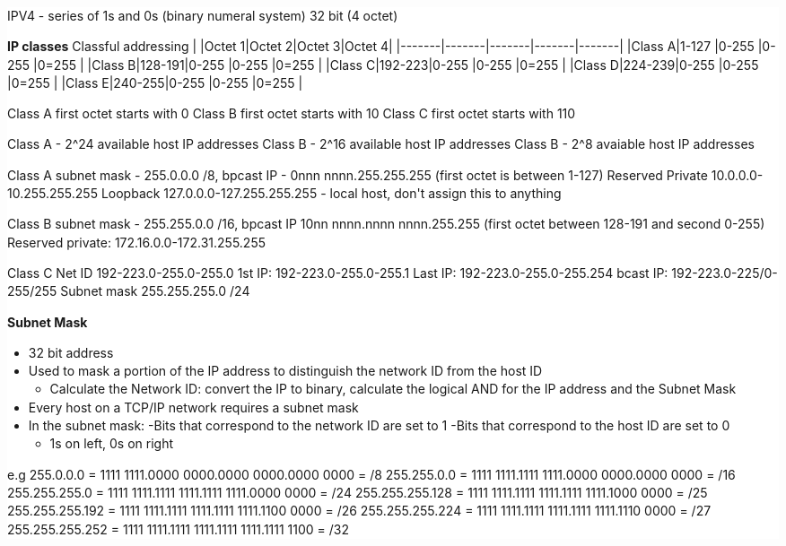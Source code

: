 IPV4 - series of 1s and 0s (binary numeral system)
32 bit (4 octet)

**IP classes**
Classful addressing
|       |Octet 1|Octet 2|Octet 3|Octet 4|
|-------|-------|-------|-------|-------|
|Class A|1-127  |0-255  |0-255  |0=255  |
|Class B|128-191|0-255  |0-255  |0=255  |
|Class C|192-223|0-255  |0-255  |0=255  |
|Class D|224-239|0-255  |0-255  |0=255  |
|Class E|240-255|0-255  |0-255  |0=255  |

Class A first octet starts with 0
Class B first octet starts with 10
Class C first octet starts with 110

Class A - 2^24 available host IP addresses
Class B - 2^16 available host IP addresses
Class B - 2^8 avaiable host IP addresses

Class A subnet mask - 255.0.0.0 /8, bpcast IP - 0nnn nnnn.255.255.255 (first octet is between 1-127)
Reserved Private 10.0.0.0-10.255.255.255
Loopback 127.0.0.0-127.255.255.255 - local host, don't assign this to anything

Class B subnet mask - 255.255.0.0 /16, bpcast IP 10nn nnnn.nnnn nnnn.255.255 (first octet between 128-191 and second 0-255)
Reserved private: 172.16.0.0-172.31.255.255

Class C
Net ID 192-223.0-255.0-255.0
1st IP: 192-223.0-255.0-255.1
Last IP: 192-223.0-255.0-255.254
bcast IP: 192-223.0-225/0-255/255
Subnet mask 255.255.255.0 /24

**Subnet Mask**
- 32 bit address
- Used to mask a portion of the IP address to distinguish the network ID from the host ID
	- Calculate the Network ID: convert the IP to binary, calculate the logical AND for the IP address and the Subnet Mask
- Every host on a TCP/IP network requires a subnet mask
- In the subnet mask:
	-Bits that correspond to the network ID are set to 1
	-Bits that correspond to the host ID are set to 0
	- 1s on left, 0s on right

e.g
255.0.0.0 = 1111 1111.0000 0000.0000 0000.0000 0000 = /8
255.255.0.0 = 1111 1111.1111 1111.0000 0000.0000 0000 = /16
255.255.255.0 = 1111 1111.1111 1111.1111 1111.0000 0000 = /24
255.255.255.128 = 1111 1111.1111 1111.1111 1111.1000 0000 = /25
255.255.255.192 = 1111 1111.1111 1111.1111 1111.1100 0000 = /26
255.255.255.224 = 1111 1111.1111 1111.1111 1111.1110 0000 = /27
255.255.255.252 = 1111 1111.1111 1111.1111 1111.1111 1100 = /32
